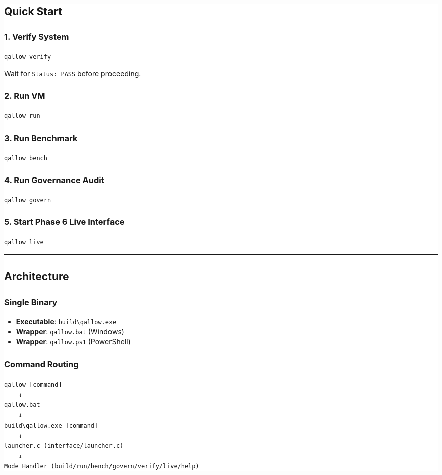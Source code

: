 ## Quick Start

### 1. Verify System

```bash
qallow verify
```

Wait for `Status: PASS` before proceeding.

### 2. Run VM

```bash
qallow run
```

### 3. Run Benchmark

```bash
qallow bench
```

### 4. Run Governance Audit

```bash
qallow govern
```

### 5. Start Phase 6 Live Interface

```bash
qallow live
```

---

## Architecture

### Single Binary

- **Executable**: `build\qallow.exe`
- **Wrapper**: `qallow.bat` (Windows)
- **Wrapper**: `qallow.ps1` (PowerShell)

### Command Routing

```
qallow [command]
    ↓
qallow.bat
    ↓
build\qallow.exe [command]
    ↓
launcher.c (interface/launcher.c)
    ↓
Mode Handler (build/run/bench/govern/verify/live/help)
```
